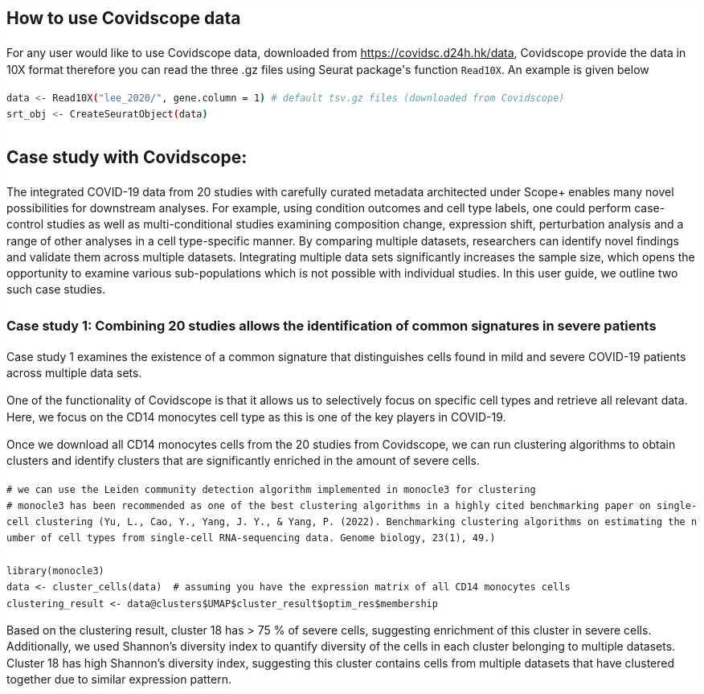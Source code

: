 </table>

## How to use Covidscope data
For any user would like to use Covidscope data, downloaded from https://covidsc.d24h.hk/data, Covidscope provide the data in 10X format therefore you can read the three .gz files using Seurat package's function ```Read10X```. An example is given below
```sh
data <- Read10X("lee_2020/", gene.column = 1) # default tsv.gz files (downloaded from Covidscope)
srt_obj <- CreateSeuratObject(data)
```

## Case study with Covidscope:

The integrated COVID-19 data from 20 studies with carefully curated metadata architected under Scope+ enables many novel possibilities for downstream analyses. For example, using condition outcomes and cell type labels, one could perform case-control studies as well as multi-conditional studies examining composition change, expression shift, perturbation analysis and a range of other analyses in a cell type-specific manner. By comparing multiple datasets, researchers can identify novel findings and validate them across multiple datasets. Integrating multiple data sets significantly increases the sample size, which opens the opportunity to examine various sub-populations which is not possible with individual studies. In this user guide, we outline two such case studies. 

### Case study 1: Combining 20 studies allows the identification of common signatures in severe patients 

Case study 1 examines the existence of a common signature that distinguishes cells found in mild and severe COVID-19 patients across multiple data sets. 

One of the functionality of Covidscope is that it allows us to selectively focus on specific cell types and retrieve all relevant data. Here, we focus on the CD14 monocytes cell type as this is one of the key players in COVID-19. 

Once we download all CD14 monocytes cells from the 20 studies from Covidscope, we can run clustering algorithms to obtain clusters and identify clusters that are significantly enriched in the amount of severe cells. 

```
# we can use the Leiden community detection algorithm implemented in monocle3 for clustering
# monocle3 has been recommended as one of the best clustering algorithms in a highly cited benchmarking paper on single-cell clustering (Yu, L., Cao, Y., Yang, J. Y., & Yang, P. (2022). Benchmarking clustering algorithms on estimating the number of cell types from single-cell RNA-sequencing data. Genome biology, 23(1), 49.)

library(monocle3) 
data <- cluster_cells(data)  # assuming you have the expression matrix of all CD14 monocytes cells 
clustering_result <- data@clusters$UMAP$cluster_result$optim_res$membership
```

Based on the clustering result, cluster 18 has > 75 % of severe cells, suggesting enrichment of this cluster in severe cells. Additionally, we used Shannon’s diversity index to quantify diversity of the cells in each cluster belonging to multiple datasets. Cluster 18 has high Shannon’s diversity index, suggesting this cluster contains cells from multiple datasets that have clustered together due to similar expression pattern.  
